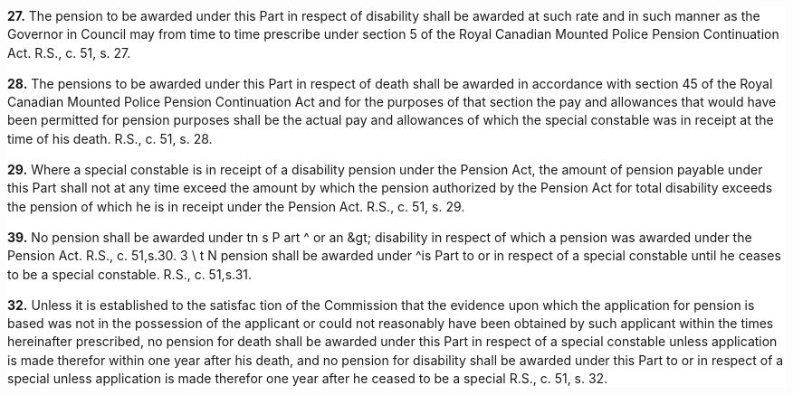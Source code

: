 **27.** The pension to be awarded under this
Part in respect of disability shall be awarded
at such rate and in such manner as the
Governor in Council may from time to time
prescribe under section 5 of the Royal
Canadian Mounted Police Pension Continuation
Act. R.S., c. 51, s. 27.

**28.** The pensions to be awarded under this
Part in respect of death shall be awarded in
accordance with section 45 of the Royal
Canadian Mounted Police Pension Continuation
Act and for the purposes of that section the
pay and allowances that would have been
permitted for pension purposes shall be the
actual pay and allowances of which the special
constable was in receipt at the time of his
death. R.S., c. 51, s. 28.

**29.** Where a special constable is in receipt
of a disability pension under the Pension Act,
the amount of pension payable under this
Part shall not at any time exceed the amount
by which the pension authorized by the
Pension Act for total disability exceeds the
pension of which he is in receipt under the
Pension Act. R.S., c. 51, s. 29.

**39.** No pension shall be awarded under
tn s P art ^ or an &amp;gt; disability in respect of which
a pension was awarded under the Pension Act.
R.S., c. 51,s.30.
3 \ t N pension shall be awarded under
^is Part to or in respect of a special constable
until he ceases to be a special constable. R.S.,
c. 51,s.31.

**32.** Unless it is established to the satisfac
tion of the Commission that the evidence
upon which the application for pension is
based was not in the possession of the
applicant or could not reasonably have been
obtained by such applicant within the times
hereinafter prescribed, no pension for death
shall be awarded under this Part in respect of
a special constable unless application is made
therefor within one year after his death, and
no pension for disability shall be awarded
under this Part to or in respect of a special
unless application is made therefor
one year after he ceased to be a special
R.S., c. 51, s. 32.
